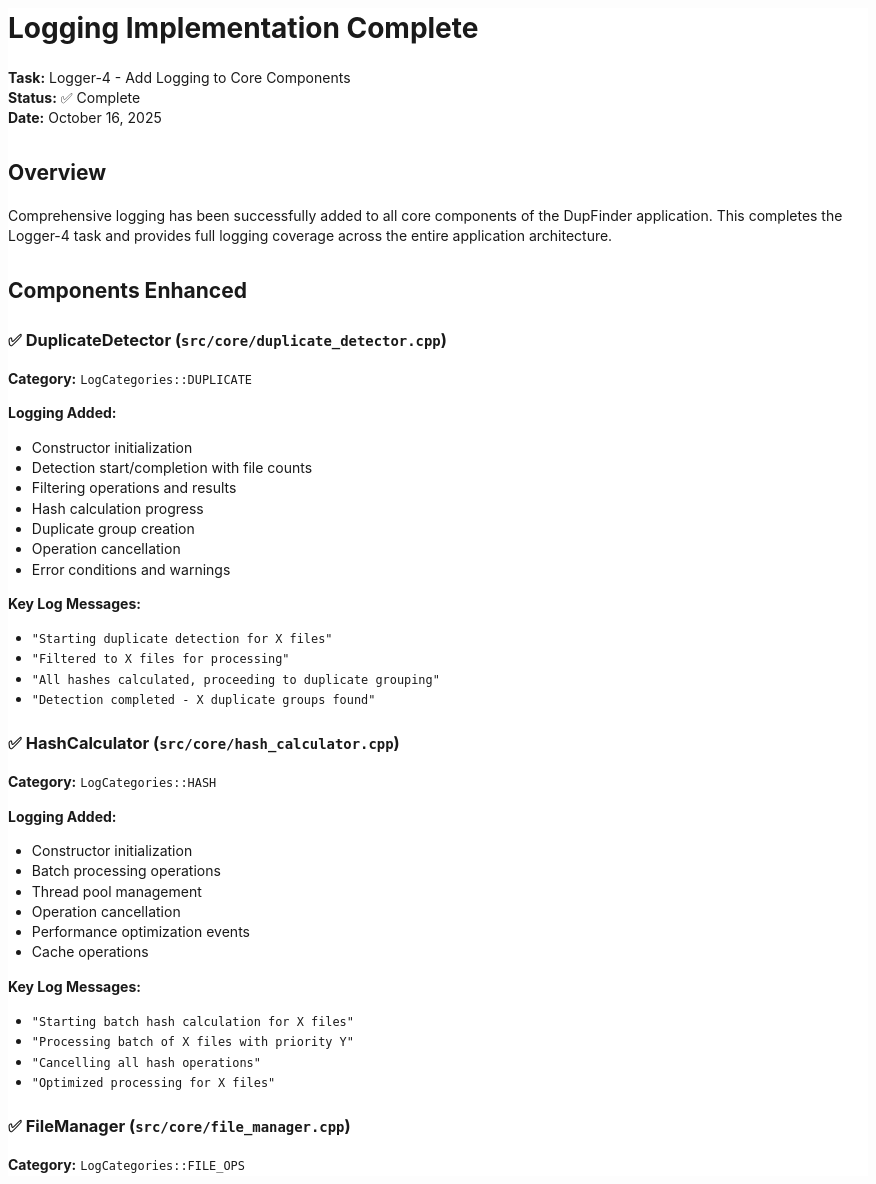 # Logging Implementation Complete

**Task:** Logger-4 - Add Logging to Core Components  
**Status:** ✅ Complete  
**Date:** October 16, 2025

## Overview

Comprehensive logging has been successfully added to all core components of the DupFinder application. This completes the Logger-4 task and provides full logging coverage across the entire application architecture.

## Components Enhanced

### ✅ **DuplicateDetector** (`src/core/duplicate_detector.cpp`)
**Category:** `LogCategories::DUPLICATE`

**Logging Added:**
- Constructor initialization
- Detection start/completion with file counts
- Filtering operations and results
- Hash calculation progress
- Duplicate group creation
- Operation cancellation
- Error conditions and warnings

**Key Log Messages:**
- `"Starting duplicate detection for X files"`
- `"Filtered to X files for processing"`
- `"All hashes calculated, proceeding to duplicate grouping"`
- `"Detection completed - X duplicate groups found"`

### ✅ **HashCalculator** (`src/core/hash_calculator.cpp`)
**Category:** `LogCategories::HASH`

**Logging Added:**
- Constructor initialization
- Batch processing operations
- Thread pool management
- Operation cancellation
- Performance optimization events
- Cache operations

**Key Log Messages:**
- `"Starting batch hash calculation for X files"`
- `"Processing batch of X files with priority Y"`
- `"Cancelling all hash operations"`
- `"Optimized processing for X files"`

### ✅ **FileManager** (`src/core/file_manager.cpp`)
**Category:** `LogCategories::FILE_OPS`
